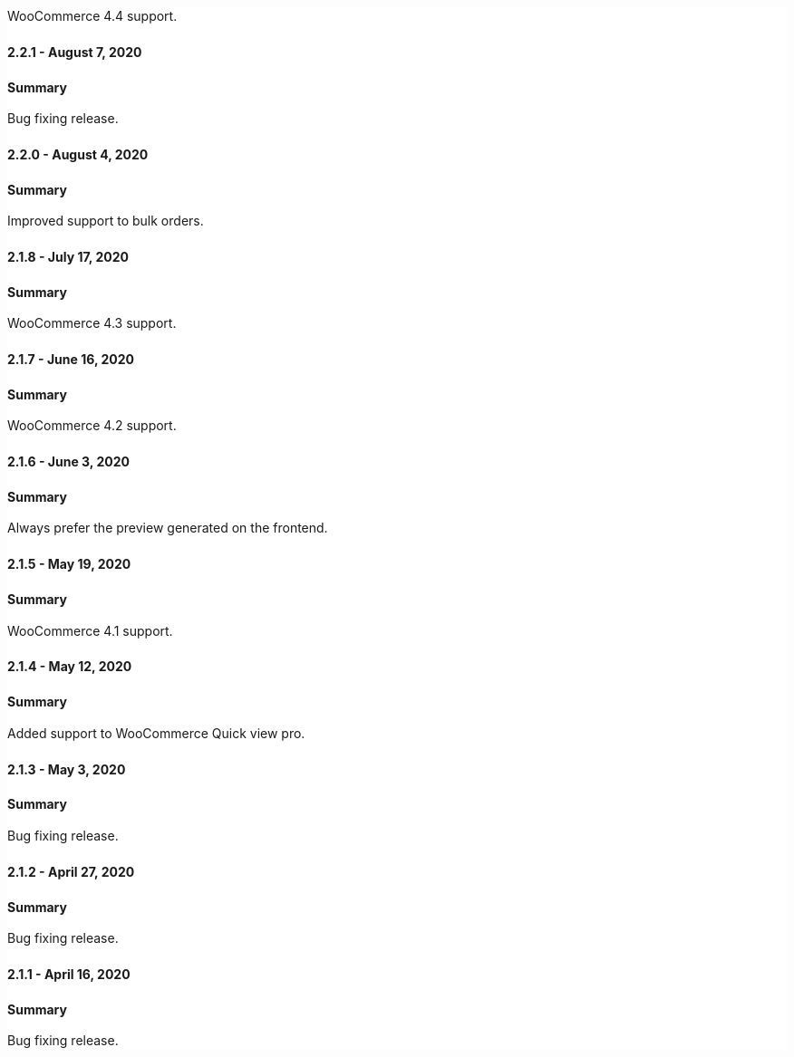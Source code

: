 WooCommerce 4.4 support.

#### 2.2.1 - August 7, 2020

**Summary**

Bug fixing release.

#### 2.2.0 - August 4, 2020

**Summary**

Improved support to bulk orders.

#### 2.1.8 - July 17, 2020

**Summary**

WooCommerce 4.3 support.

#### 2.1.7 - June 16, 2020

**Summary**

WooCommerce 4.2 support.

#### 2.1.6 - June 3, 2020

**Summary**

Always prefer the preview generated on the frontend.

#### 2.1.5 - May 19, 2020

**Summary**

WooCommerce 4.1 support.

#### 2.1.4 - May 12, 2020

**Summary**

Added support to WooCommerce Quick view pro.

#### 2.1.3 - May 3, 2020

**Summary**

Bug fixing release.

#### 2.1.2 - April 27, 2020

**Summary**

Bug fixing release.

#### 2.1.1 - April 16, 2020

**Summary**

Bug fixing release.
